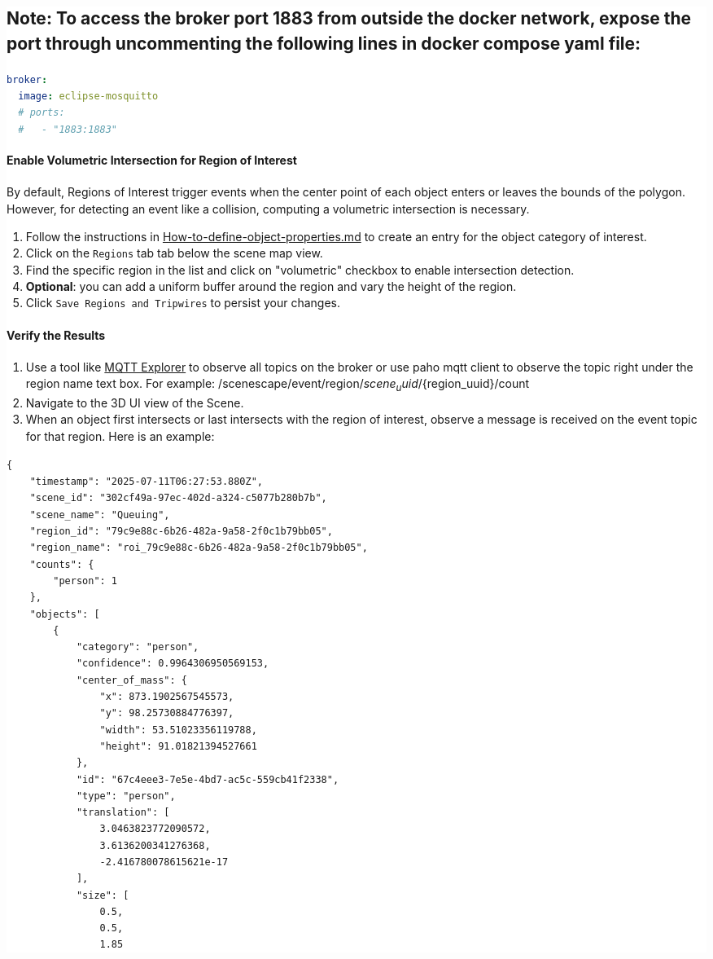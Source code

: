 ## **Note**: To access the broker port 1883 from outside the docker network, expose the port through uncommenting the following lines in docker compose yaml file:

```yaml
broker:
  image: eclipse-mosquitto
  # ports:
  #   - "1883:1883"
```

#### Enable Volumetric Intersection for Region of Interest

By default, Regions of Interest trigger events when the center point of each object enters or leaves the bounds of the polygon. However, for detecting an event like a collision, computing a volumetric intersection is necessary.

1. Follow the instructions in [How-to-define-object-properties.md](./How-to-define-object-properties.md) to create an entry for the object category of interest.
1. Click on the `Regions` tab tab below the scene map view.
1. Find the specific region in the list and click on "volumetric" checkbox to enable intersection detection.
1. **Optional**: you can add a uniform buffer around the region and vary the height of the region.
1. Click `Save Regions and Tripwires` to persist your changes.

#### Verify the Results

1. Use a tool like [MQTT Explorer](https://mqtt-explorer.com/) to observe all topics on the broker or use paho mqtt client to observe the topic right under the region name text box. For example: /scenescape/event/region/${scene_uuid}/${region_uuid}/count
2. Navigate to the 3D UI view of the Scene.
3. When an object first intersects or last intersects with the region of interest, observe a message is received on the event topic for that region. Here is an example:

```
{
    "timestamp": "2025-07-11T06:27:53.880Z",
    "scene_id": "302cf49a-97ec-402d-a324-c5077b280b7b",
    "scene_name": "Queuing",
    "region_id": "79c9e88c-6b26-482a-9a58-2f0c1b79bb05",
    "region_name": "roi_79c9e88c-6b26-482a-9a58-2f0c1b79bb05",
    "counts": {
        "person": 1
    },
    "objects": [
        {
            "category": "person",
            "confidence": 0.9964306950569153,
            "center_of_mass": {
                "x": 873.1902567545573,
                "y": 98.25730884776397,
                "width": 53.51023356119788,
                "height": 91.01821394527661
            },
            "id": "67c4eee3-7e5e-4bd7-ac5c-559cb41f2338",
            "type": "person",
            "translation": [
                3.0463823772090572,
                3.6136200341276368,
                -2.416780078615621e-17
            ],
            "size": [
                0.5,
                0.5,
                1.85
```